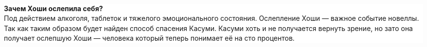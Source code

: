 **Зачем Хоши ослепила себя?**  
Под действием алкоголя, таблеток и тяжелого эмоционального состояния. Ослепление Хоши — важное событие новеллы. Так как таким образом будет найден способ спасения Касуми. Касуми хоть и не получается вернуть зрение, но зато она получает ослепшую Хоши — человека который теперь понимает её на сто процентов.
